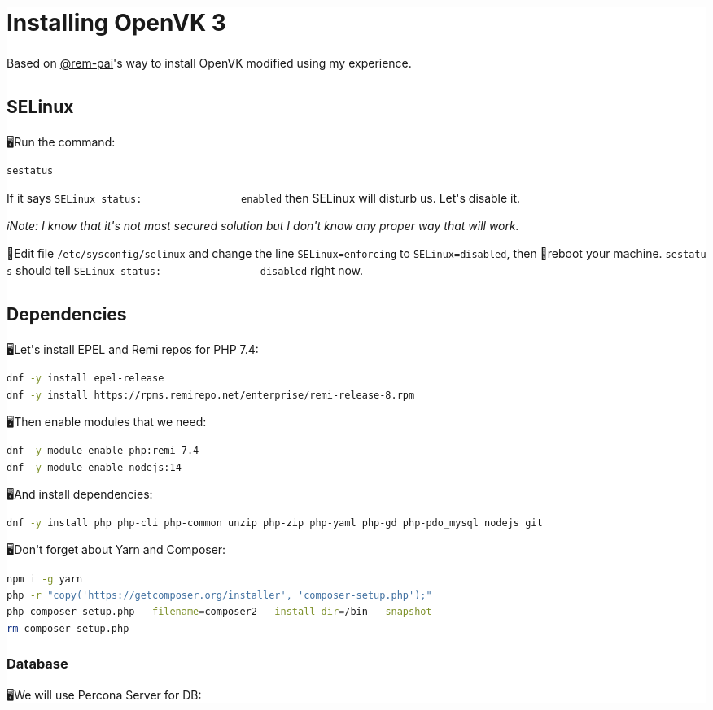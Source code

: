# Installing OpenVK 3

Based on [@rem-pai](https://github.com/rem-pai)'s way to install OpenVK modified using my experience.

## SELinux

🖥Run the command:

```bash
sestatus
```

If it says `SELinux status:                 enabled` then SELinux will disturb us. Let's disable it.

_ℹNote: I know that it's not most secured solution but I don't know any proper way that will work._

📝Edit file `/etc/sysconfig/selinux` and change the line `SELinux=enforcing` to `SELinux=disabled`, then 🔌reboot your machine. `sestatus` should tell `SELinux status:                 disabled` right now.

## Dependencies

🖥Let's install EPEL and Remi repos for PHP 7.4:

```bash
dnf -y install epel-release
dnf -y install https://rpms.remirepo.net/enterprise/remi-release-8.rpm
```

🖥Then enable modules that we need:

```bash
dnf -y module enable php:remi-7.4
dnf -y module enable nodejs:14
```

🖥And install dependencies:

```bash
dnf -y install php php-cli php-common unzip php-zip php-yaml php-gd php-pdo_mysql nodejs git
```

🖥Don't forget about Yarn and Composer:

```bash
npm i -g yarn
php -r "copy('https://getcomposer.org/installer', 'composer-setup.php');"
php composer-setup.php --filename=composer2 --install-dir=/bin --snapshot
rm composer-setup.php
```

### Database

🖥We will use Percona Server for DB:
